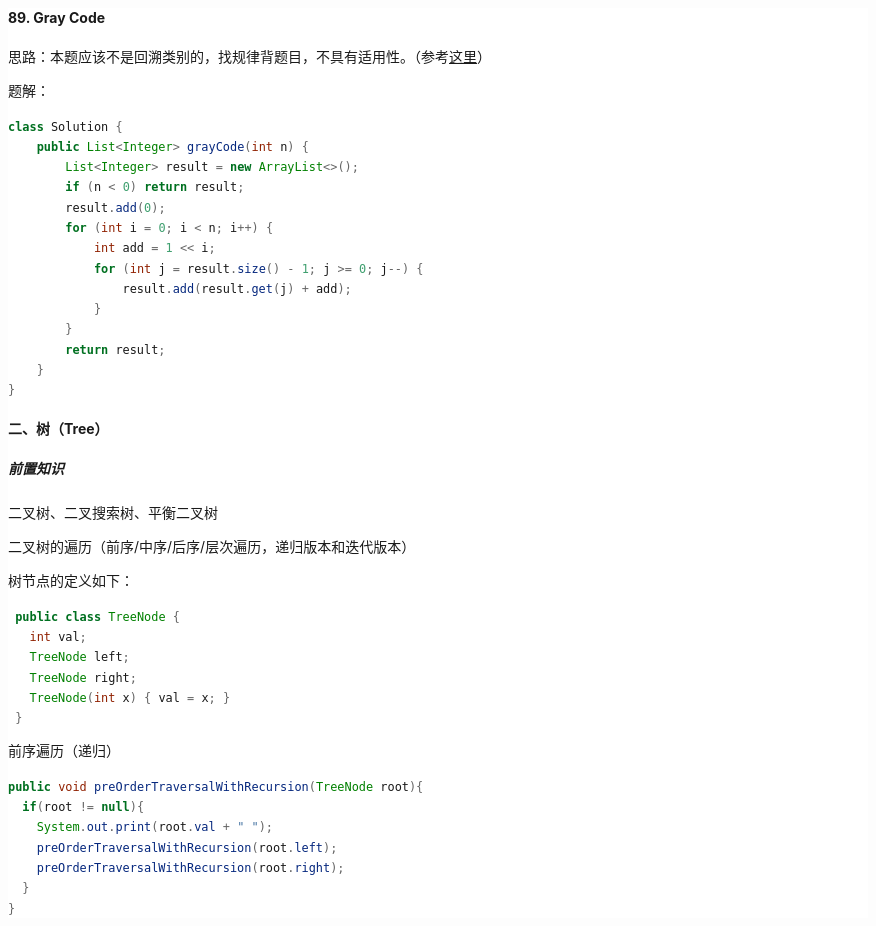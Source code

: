 



#### 89. Gray Code

思路：本题应该不是回溯类别的，找规律背题目，不具有适用性。（参考[这里](https://leetcode-cn.com/problems/gray-code/solution/xiang-xi-tong-su-de-si-lu-fen-xi-duo-jie-fa-by--12/)）

题解：

```java
class Solution {
    public List<Integer> grayCode(int n) {
        List<Integer> result = new ArrayList<>();
        if (n < 0) return result;
        result.add(0);
        for (int i = 0; i < n; i++) {
            int add = 1 << i;
            for (int j = result.size() - 1; j >= 0; j--) {
                result.add(result.get(j) + add);
            }
        }
        return result;
    }
}
```




#### 二、树（Tree）

##### 前置知识

二叉树、二叉搜索树、平衡二叉树

二叉树的遍历（前序/中序/后序/层次遍历，递归版本和迭代版本）

树节点的定义如下：

```java
 public class TreeNode {
   int val;
   TreeNode left;
   TreeNode right;
   TreeNode(int x) { val = x; }
 }
```



前序遍历（递归）

```java
public void preOrderTraversalWithRecursion(TreeNode root){
  if(root != null){
    System.out.print(root.val + " ");
    preOrderTraversalWithRecursion(root.left);
    preOrderTraversalWithRecursion(root.right);
  }
}
```
